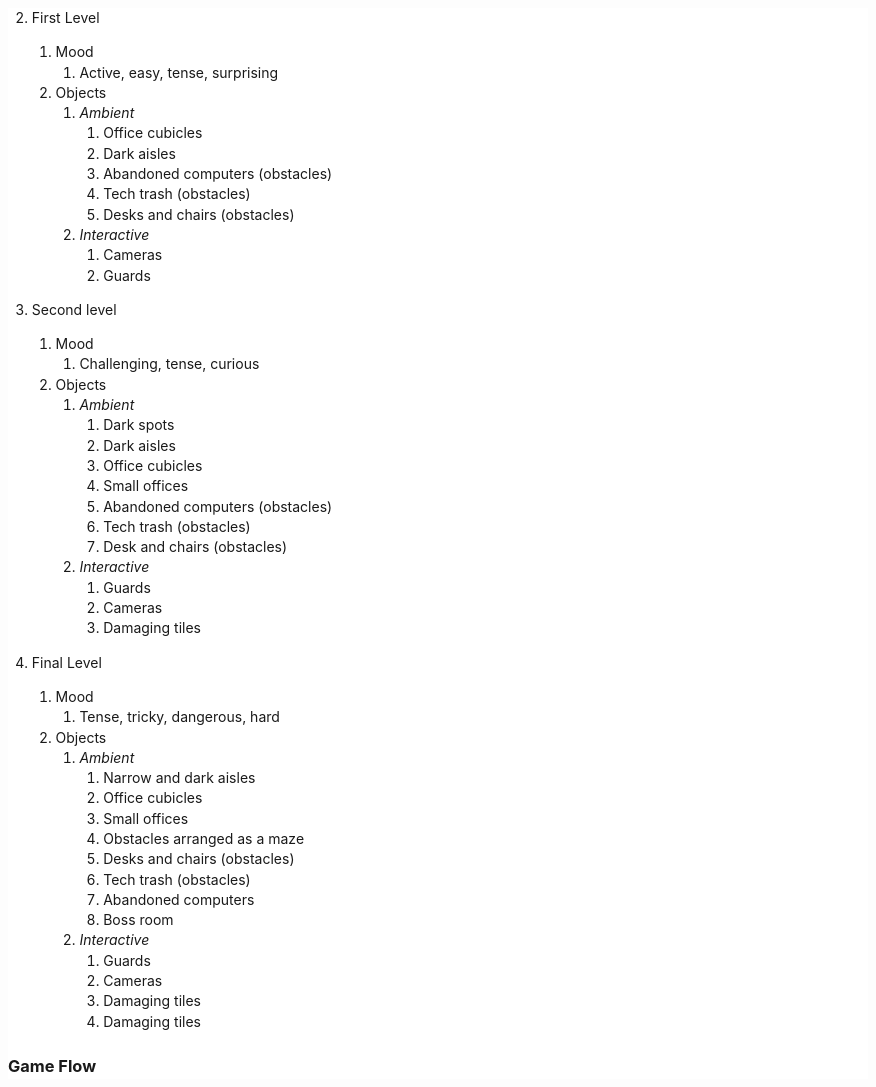 2. First Level

   1. Mood
      1. Active, easy, tense, surprising
   2. Objects
      1. _Ambient_
         1. Office cubicles
         2. Dark aisles
         3. Abandoned computers (obstacles)
         4. Tech trash (obstacles)
         5. Desks and chairs (obstacles)
      2. _Interactive_
         1. Cameras
         2. Guards

3. Second level

   1. Mood
      1. Challenging, tense, curious
   2. Objects
      1. _Ambient_
         1. Dark spots
         2. Dark aisles
         3. Office cubicles
         4. Small offices
         5. Abandoned computers (obstacles)
         6. Tech trash (obstacles)
         7. Desk and chairs (obstacles)
      2. _Interactive_
         1. Guards
         2. Cameras
         3. Damaging tiles

4. Final Level
   1. Mood
      1. Tense, tricky, dangerous, hard
   2. Objects
      1. _Ambient_
         1. Narrow and dark aisles
         2. Office cubicles
         3. Small offices
         4. Obstacles arranged as a maze
         5. Desks and chairs (obstacles)
         6. Tech trash (obstacles)
         7. Abandoned computers
         8. Boss room 
      2. _Interactive_
         1. Guards
         2. Cameras
         3. Damaging tiles
         3. Damaging tiles

### **Game Flow**
